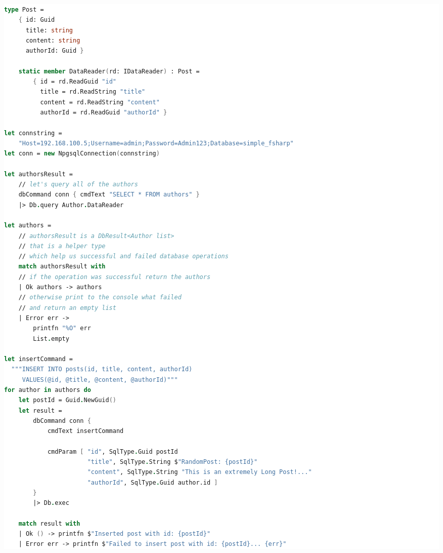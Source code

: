 ```fsharp
type Post =
    { id: Guid
      title: string
      content: string
      authorId: Guid }

    static member DataReader(rd: IDataReader) : Post =
        { id = rd.ReadGuid "id"
          title = rd.ReadString "title"
          content = rd.ReadString "content"
          authorId = rd.ReadGuid "authorId" }

let connstring =
    "Host=192.168.100.5;Username=admin;Password=Admin123;Database=simple_fsharp"
let conn = new NpgsqlConnection(connstring)

let authorsResult =
    // let's query all of the authors
    dbCommand conn { cmdText "SELECT * FROM authors" }
    |> Db.query Author.DataReader

let authors =
    // authorsResult is a DbResult<Author list>
    // that is a helper type
    // which help us successful and failed database operations
    match authorsResult with
    // if the operation was successful return the authors
    | Ok authors -> authors
    // otherwise print to the console what failed
    // and return an empty list
    | Error err ->
        printfn "%O" err
        List.empty

let insertCommand =
  """INSERT INTO posts(id, title, content, authorId)
     VALUES(@id, @title, @content, @authorId)"""
for author in authors do
    let postId = Guid.NewGuid()
    let result =
        dbCommand conn {
            cmdText insertCommand

            cmdParam [ "id", SqlType.Guid postId
                       "title", SqlType.String $"RandomPost: {postId}"
                       "content", SqlType.String "This is an extremely Long Post!..."
                       "authorId", SqlType.Guid author.id ]
        }
        |> Db.exec

    match result with
    | Ok () -> printfn $"Inserted post with id: {postId}"
    | Error err -> printfn $"Failed to insert post with id: {postId}... {err}"
```
